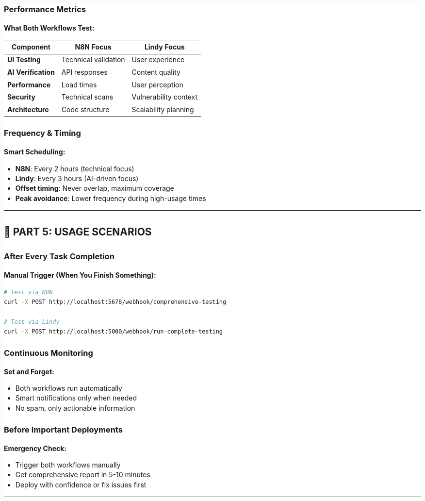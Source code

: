### **Performance Metrics**

**What Both Workflows Test:**

| Component | N8N Focus | Lindy Focus |
|-----------|-----------|-------------|
| **UI Testing** | Technical validation | User experience |
| **AI Verification** | API responses | Content quality |
| **Performance** | Load times | User perception |
| **Security** | Technical scans | Vulnerability context |
| **Architecture** | Code structure | Scalability planning |

### **Frequency & Timing**

**Smart Scheduling:**
- **N8N**: Every 2 hours (technical focus)
- **Lindy**: Every 3 hours (AI-driven focus)
- **Offset timing**: Never overlap, maximum coverage
- **Peak avoidance**: Lower frequency during high-usage times

---

## **🎯 PART 5: USAGE SCENARIOS**

### **After Every Task Completion**

**Manual Trigger (When You Finish Something):**
```bash
# Test via N8N
curl -X POST http://localhost:5678/webhook/comprehensive-testing

# Test via Lindy  
curl -X POST http://localhost:5000/webhook/run-complete-testing
```

### **Continuous Monitoring**

**Set and Forget:**
- Both workflows run automatically
- Smart notifications only when needed
- No spam, only actionable information

### **Before Important Deployments**

**Emergency Check:**
- Trigger both workflows manually
- Get comprehensive report in 5-10 minutes
- Deploy with confidence or fix issues first

---